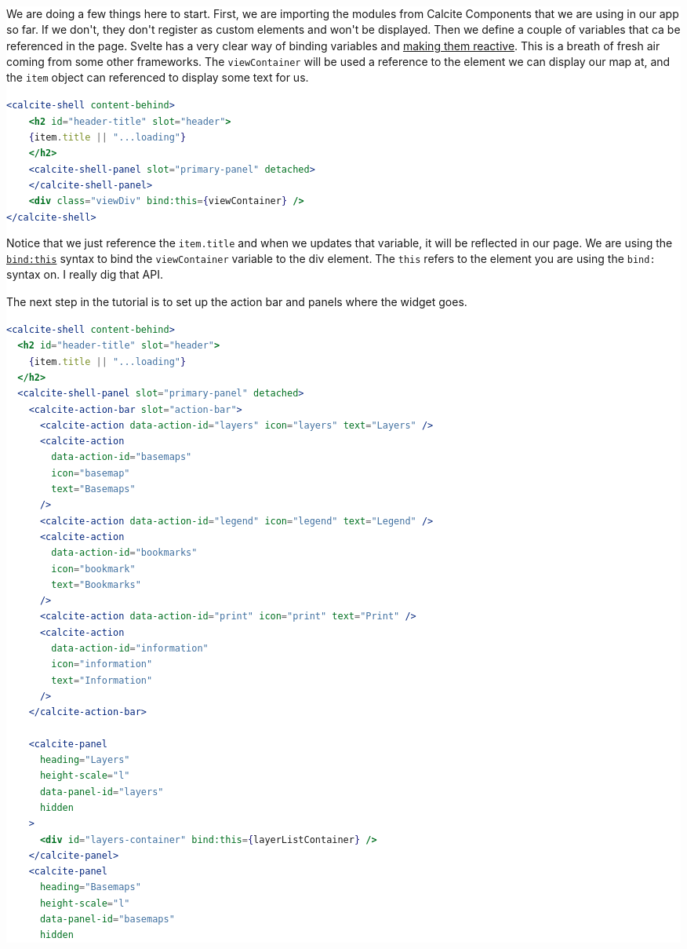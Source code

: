 We are doing a few things here to start. First, we are importing the modules from Calcite Components that we are using in our app so far. If we don't, they don't register as custom elements and won't be displayed. Then we define a couple of variables that ca be referenced in the page. Svelte has a very clear way of binding variables and [making them reactive](https://svelte.dev/docs#component-format-script-2-assignments-are-reactive). This is a breath of fresh air coming from some other frameworks. The `viewContainer` will be used a reference to the element we can display our map at, and the `item` object can referenced to display some text for us.

```jsx
<calcite-shell content-behind>
    <h2 id="header-title" slot="header">
    {item.title || "...loading"}
    </h2>
    <calcite-shell-panel slot="primary-panel" detached>
    </calcite-shell-panel>
    <div class="viewDiv" bind:this={viewContainer} />
</calcite-shell>
```

Notice that we just reference the `item.title` and when we updates that variable, it will be reflected in our page. We are using the [`bind:this`](https://svelte.dev/docs#template-syntax-element-directives-bind-this) syntax to bind the `viewContainer` variable to the div element. The `this` refers to the element you are using the `bind:` syntax on. I really dig that API.

The next step in the tutorial is to set up the action bar and panels where the widget goes.

```jsx
<calcite-shell content-behind>
  <h2 id="header-title" slot="header">
    {item.title || "...loading"}
  </h2>
  <calcite-shell-panel slot="primary-panel" detached>
    <calcite-action-bar slot="action-bar">
      <calcite-action data-action-id="layers" icon="layers" text="Layers" />
      <calcite-action
        data-action-id="basemaps"
        icon="basemap"
        text="Basemaps"
      />
      <calcite-action data-action-id="legend" icon="legend" text="Legend" />
      <calcite-action
        data-action-id="bookmarks"
        icon="bookmark"
        text="Bookmarks"
      />
      <calcite-action data-action-id="print" icon="print" text="Print" />
      <calcite-action
        data-action-id="information"
        icon="information"
        text="Information"
      />
    </calcite-action-bar>

    <calcite-panel
      heading="Layers"
      height-scale="l"
      data-panel-id="layers"
      hidden
    >
      <div id="layers-container" bind:this={layerListContainer} />
    </calcite-panel>
    <calcite-panel
      heading="Basemaps"
      height-scale="l"
      data-panel-id="basemaps"
      hidden
```